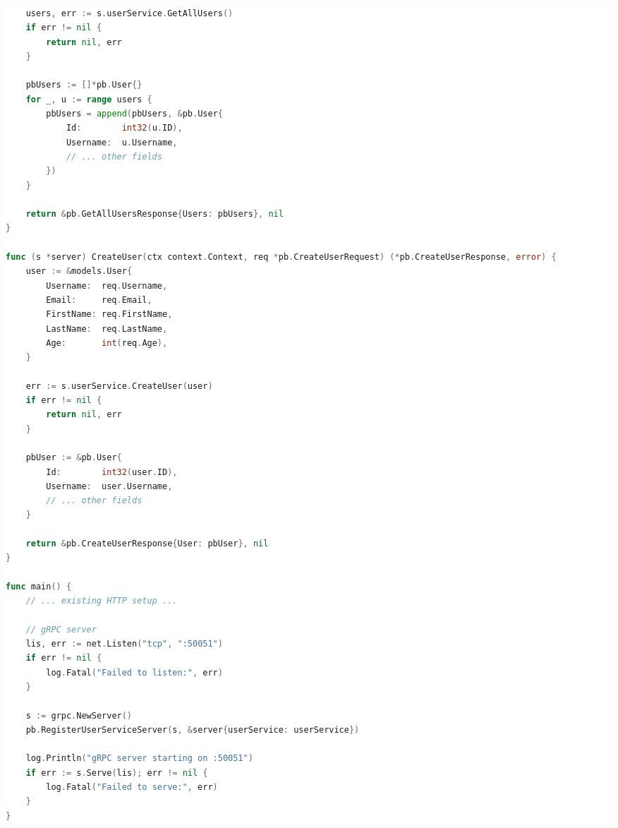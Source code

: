 ```go
    users, err := s.userService.GetAllUsers()
    if err != nil {
        return nil, err
    }
    
    pbUsers := []*pb.User{}
    for _, u := range users {
        pbUsers = append(pbUsers, &pb.User{
            Id:        int32(u.ID),
            Username:  u.Username,
            // ... other fields
        })
    }
    
    return &pb.GetAllUsersResponse{Users: pbUsers}, nil
}

func (s *server) CreateUser(ctx context.Context, req *pb.CreateUserRequest) (*pb.CreateUserResponse, error) {
    user := &models.User{
        Username:  req.Username,
        Email:     req.Email,
        FirstName: req.FirstName,
        LastName:  req.LastName,
        Age:       int(req.Age),
    }
    
    err := s.userService.CreateUser(user)
    if err != nil {
        return nil, err
    }
    
    pbUser := &pb.User{
        Id:        int32(user.ID),
        Username:  user.Username,
        // ... other fields
    }
    
    return &pb.CreateUserResponse{User: pbUser}, nil
}

func main() {
    // ... existing HTTP setup ...
    
    // gRPC server
    lis, err := net.Listen("tcp", ":50051")
    if err != nil {
        log.Fatal("Failed to listen:", err)
    }
    
    s := grpc.NewServer()
    pb.RegisterUserServiceServer(s, &server{userService: userService})
    
    log.Println("gRPC server starting on :50051")
    if err := s.Serve(lis); err != nil {
        log.Fatal("Failed to serve:", err)
    }
}
```
